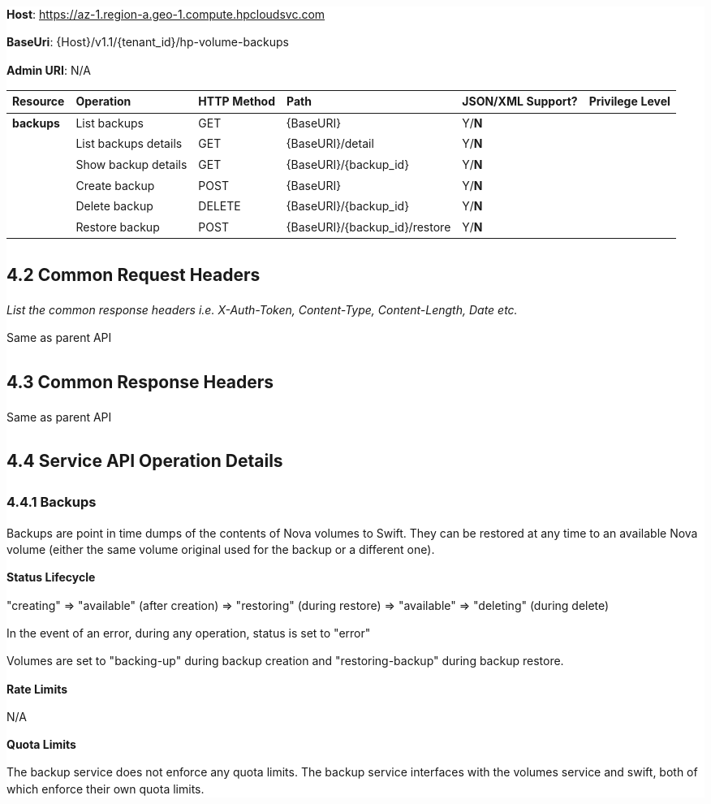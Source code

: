 
**Host**: https://az-1.region-a.geo-1.compute.hpcloudsvc.com

**BaseUri**: {Host}/v1.1/{tenant_id}/hp-volume-backups

**Admin URI**: N/A

| Resource | Operation            | HTTP Method | Path                   | JSON/XML Support? | Privilege Level |
| :------- | :------------------- | :---------- | :--------------------- | :---------------- | :-------------: |
| **backups**  | List backups         | GET         | {BaseURI}              | Y/**N**           |                 |
|          | List backups details | GET         | {BaseURI}/detail       | Y/**N**           |                 |
|          | Show backup details  | GET         | {BaseURI}/{backup_id}  | Y/**N**           |                 |
|          | Create backup        | POST        | {BaseURI}              | Y/**N**           |                 |
|          | Delete backup        | DELETE      | {BaseURI}/{backup_id}  | Y/**N**           |                 |
|          | Restore backup       | POST        | {BaseURI}/{backup_id}/restore  | Y/**N**           |                 |


## 4.2 Common Request Headers
*List the common response headers i.e. X-Auth-Token, Content-Type, Content-Length, Date etc.*

Same as parent API

## 4.3 Common Response Headers

Same as parent API

## 4.4 Service API Operation Details

### 4.4.1 Backups

Backups are point in time dumps of the contents of Nova volumes to Swift. They can be restored
at any time to an available Nova volume (either the same volume original used for the backup
or a different one).


**Status Lifecycle**

"creating" => "available" (after creation) => "restoring" (during restore) => "available" => "deleting" (during delete)

In the event of an error, during any operation, status is set to "error"

Volumes are set to "backing-up" during backup creation and "restoring-backup" during backup restore.

**Rate Limits**

N/A

**Quota Limits**

The backup service does not enforce any quota limits. The backup service interfaces with the volumes service and swift,
both of which enforce their own quota limits. 
